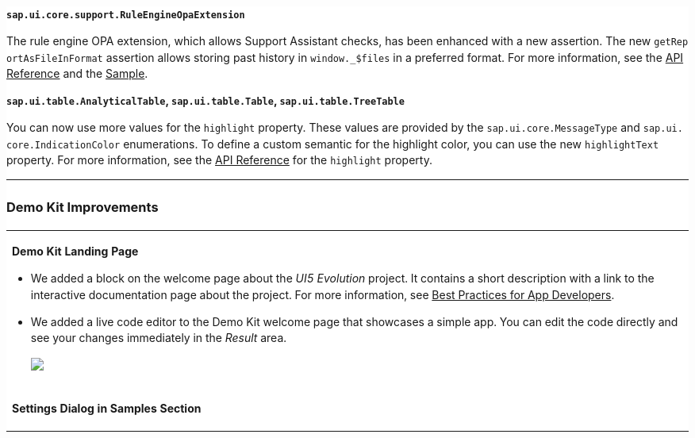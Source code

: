 **`sap.ui.core.support.RuleEngineOpaExtension`**

The rule engine OPA extension, which allows Support Assistant checks, has been enhanced with a new assertion. The new `getReportAsFileInFormat` assertion allows storing past history in `window._$files` in a preferred format. For more information, see the [API Reference](https://openui5.hana.ondemand.com/#/api/sap.ui.core.support.RuleEngineOpaExtension) and the [Sample](https://openui5.hana.ondemand.com/#/sample/sap.ui.core.sample.OpaWithSupportAssistant/preview).



</td>
</tr>
<tr>
<td valign="top">

**`sap.ui.table.AnalyticalTable`, `sap.ui.table.Table`, `sap.ui.table.TreeTable`**

You can now use more values for the `highlight` property. These values are provided by the `sap.ui.core.MessageType` and `sap.ui.core.IndicationColor` enumerations. To define a custom semantic for the highlight color, you can use the new `highlightText` property. For more information, see the [API Reference](https://openui5.hana.ondemand.com/#/api/sap.ui.table.RowSettings) for the `highlight` property.



</td>
</tr>
</table>

***

<a name="loio27eea38eeb7b40d19d0dfe3ddf513175__section_r5v_3h5_zcb"/>

### Demo Kit Improvements


<table>
<tr>
<td valign="top">

**Demo Kit Landing Page**

-   We added a block on the welcome page about the *UI5 Evolution* project. It contains a short description with a link to the interactive documentation page about the project. For more information, see [Best Practices for App Developers](Best_Practices_for_App_Developers_28fcd55.md).

-   We added a live code editor to the Demo Kit welcome page that showcases a simple app. You can edit the code directly and see your changes immediately in the *Result* area.

    ![](loiofbae7e8570c641a1837ac4d919832d30_HiRes.png)




</td>
</tr>
<tr>
<td valign="top">

**Settings Dialog in Samples Section**
